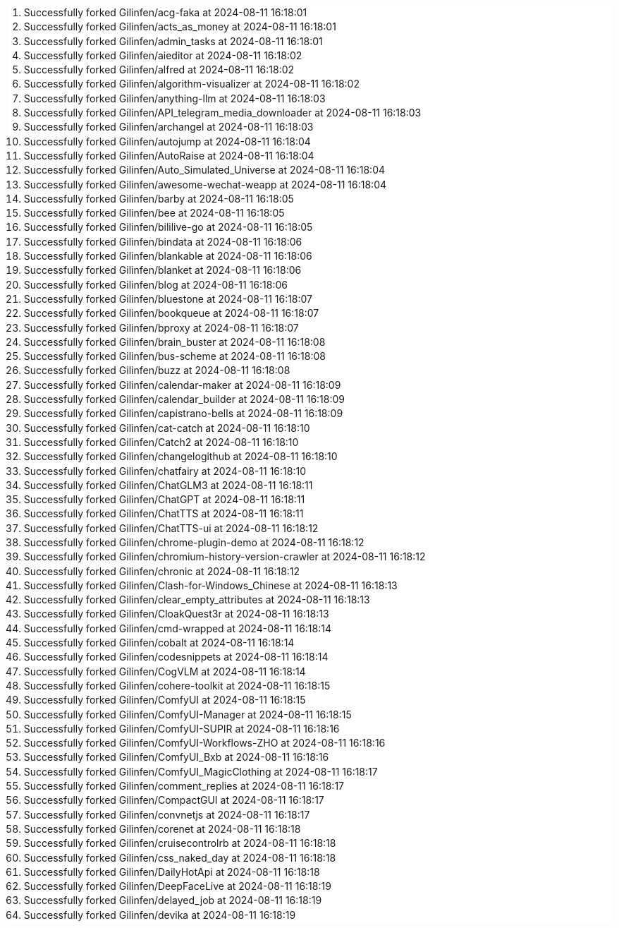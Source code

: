 1. Successfully forked Gilinfen/acg-faka at 2024-08-11 16:18:01
2. Successfully forked Gilinfen/acts_as_money at 2024-08-11 16:18:01
3. Successfully forked Gilinfen/admin_tasks at 2024-08-11 16:18:01
4. Successfully forked Gilinfen/aieditor at 2024-08-11 16:18:02
5. Successfully forked Gilinfen/alfred at 2024-08-11 16:18:02
6. Successfully forked Gilinfen/algorithm-visualizer at 2024-08-11 16:18:02
7. Successfully forked Gilinfen/anything-llm at 2024-08-11 16:18:03
8. Successfully forked Gilinfen/API_telegram_media_downloader at 2024-08-11 16:18:03
9. Successfully forked Gilinfen/archangel at 2024-08-11 16:18:03
10. Successfully forked Gilinfen/autojump at 2024-08-11 16:18:04
11. Successfully forked Gilinfen/AutoRaise at 2024-08-11 16:18:04
12. Successfully forked Gilinfen/Auto_Simulated_Universe at 2024-08-11 16:18:04
13. Successfully forked Gilinfen/awesome-wechat-weapp at 2024-08-11 16:18:04
14. Successfully forked Gilinfen/barby at 2024-08-11 16:18:05
15. Successfully forked Gilinfen/bee at 2024-08-11 16:18:05
16. Successfully forked Gilinfen/bililive-go at 2024-08-11 16:18:05
17. Successfully forked Gilinfen/bindata at 2024-08-11 16:18:06
18. Successfully forked Gilinfen/blankable at 2024-08-11 16:18:06
19. Successfully forked Gilinfen/blanket at 2024-08-11 16:18:06
20. Successfully forked Gilinfen/blog at 2024-08-11 16:18:06
21. Successfully forked Gilinfen/bluestone at 2024-08-11 16:18:07
22. Successfully forked Gilinfen/bookqueue at 2024-08-11 16:18:07
23. Successfully forked Gilinfen/bproxy at 2024-08-11 16:18:07
24. Successfully forked Gilinfen/brain_buster at 2024-08-11 16:18:08
25. Successfully forked Gilinfen/bus-scheme at 2024-08-11 16:18:08
26. Successfully forked Gilinfen/buzz at 2024-08-11 16:18:08
27. Successfully forked Gilinfen/calendar-maker at 2024-08-11 16:18:09
28. Successfully forked Gilinfen/calendar_builder at 2024-08-11 16:18:09
29. Successfully forked Gilinfen/capistrano-bells at 2024-08-11 16:18:09
30. Successfully forked Gilinfen/cat-catch at 2024-08-11 16:18:10
31. Successfully forked Gilinfen/Catch2 at 2024-08-11 16:18:10
32. Successfully forked Gilinfen/changelogithub at 2024-08-11 16:18:10
33. Successfully forked Gilinfen/chatfairy at 2024-08-11 16:18:10
34. Successfully forked Gilinfen/ChatGLM3 at 2024-08-11 16:18:11
35. Successfully forked Gilinfen/ChatGPT at 2024-08-11 16:18:11
36. Successfully forked Gilinfen/ChatTTS at 2024-08-11 16:18:11
37. Successfully forked Gilinfen/ChatTTS-ui at 2024-08-11 16:18:12
38. Successfully forked Gilinfen/chrome-plugin-demo at 2024-08-11 16:18:12
39. Successfully forked Gilinfen/chromium-history-version-crawler at 2024-08-11 16:18:12
40. Successfully forked Gilinfen/chronic at 2024-08-11 16:18:12
41. Successfully forked Gilinfen/Clash-for-Windows_Chinese at 2024-08-11 16:18:13
42. Successfully forked Gilinfen/clear_empty_attributes at 2024-08-11 16:18:13
43. Successfully forked Gilinfen/CloakQuest3r at 2024-08-11 16:18:13
44. Successfully forked Gilinfen/cmd-wrapped at 2024-08-11 16:18:14
45. Successfully forked Gilinfen/cobalt at 2024-08-11 16:18:14
46. Successfully forked Gilinfen/codesnippets at 2024-08-11 16:18:14
47. Successfully forked Gilinfen/CogVLM at 2024-08-11 16:18:14
48. Successfully forked Gilinfen/cohere-toolkit at 2024-08-11 16:18:15
49. Successfully forked Gilinfen/ComfyUI at 2024-08-11 16:18:15
50. Successfully forked Gilinfen/ComfyUI-Manager at 2024-08-11 16:18:15
51. Successfully forked Gilinfen/ComfyUI-SUPIR at 2024-08-11 16:18:16
52. Successfully forked Gilinfen/ComfyUI-Workflows-ZHO at 2024-08-11 16:18:16
53. Successfully forked Gilinfen/ComfyUI_Bxb at 2024-08-11 16:18:16
54. Successfully forked Gilinfen/ComfyUI_MagicClothing at 2024-08-11 16:18:17
55. Successfully forked Gilinfen/comment_replies at 2024-08-11 16:18:17
56. Successfully forked Gilinfen/CompactGUI at 2024-08-11 16:18:17
57. Successfully forked Gilinfen/convnetjs at 2024-08-11 16:18:17
58. Successfully forked Gilinfen/corenet at 2024-08-11 16:18:18
59. Successfully forked Gilinfen/cruisecontrolrb at 2024-08-11 16:18:18
60. Successfully forked Gilinfen/css_naked_day at 2024-08-11 16:18:18
61. Successfully forked Gilinfen/DailyHotApi at 2024-08-11 16:18:18
62. Successfully forked Gilinfen/DeepFaceLive at 2024-08-11 16:18:19
63. Successfully forked Gilinfen/delayed_job at 2024-08-11 16:18:19
64. Successfully forked Gilinfen/devika at 2024-08-11 16:18:19